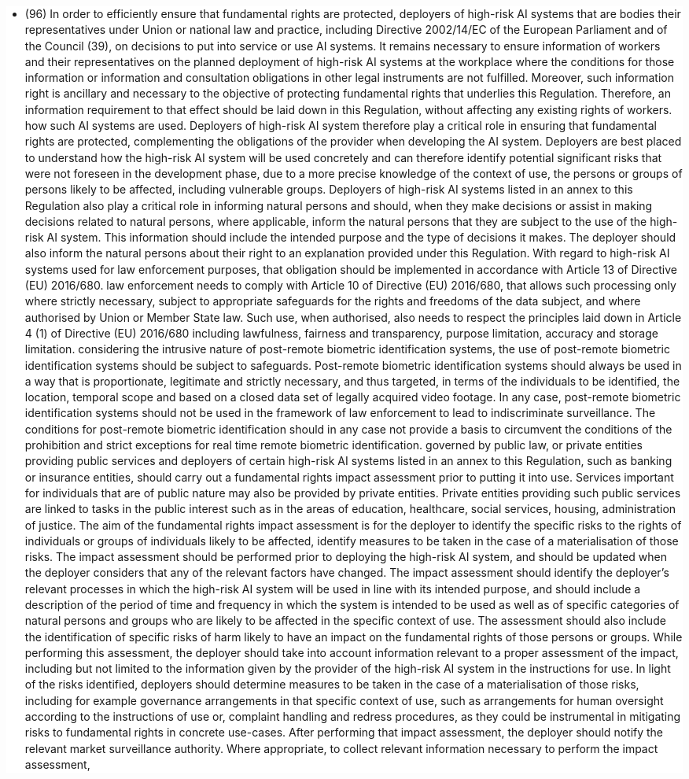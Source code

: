 * (96) In order to efficiently ensure that fundamental rights are protected, deployers of high-risk AI systems that are bodies their representatives under Union or national law and practice, including Directive 2002/14/EC of the European Parliament and of the Council (39), on decisions to put into service or use AI systems. It remains necessary to ensure information of workers and their representatives on the planned deployment of high-risk AI systems at the workplace where the conditions for those information or information and consultation obligations in other legal instruments are not fulfilled. Moreover, such information right is ancillary and necessary to the objective of protecting fundamental rights that underlies this Regulation. Therefore, an information requirement to that effect should be laid down in this Regulation, without affecting any existing rights of workers. how such AI systems are used. Deployers of high-risk AI system therefore play a critical role in ensuring that fundamental rights are protected, complementing the obligations of the provider when developing the AI system. Deployers are best placed to understand how the high-risk AI system will be used concretely and can therefore identify potential significant risks that were not foreseen in the development phase, due to a more precise knowledge of the context of use, the persons or groups of persons likely to be affected, including vulnerable groups. Deployers of high-risk AI systems listed in an annex to this Regulation also play a critical role in informing natural persons and should, when they make decisions or assist in making decisions related to natural persons, where applicable, inform the natural persons that they are subject to the use of the high-risk AI system. This information should include the intended purpose and the type of decisions it makes. The deployer should also inform the natural persons about their right to an explanation provided under this Regulation. With regard to high-risk AI systems used for law enforcement purposes, that obligation should be implemented in accordance with Article 13 of Directive (EU) 2016/680. law enforcement needs to comply with Article 10 of Directive (EU) 2016/680, that allows such processing only where strictly necessary, subject to appropriate safeguards for the rights and freedoms of the data subject, and where authorised by Union or Member State law. Such use, when authorised, also needs to respect the principles laid down in Article 4 (1) of Directive (EU) 2016/680 including lawfulness, fairness and transparency, purpose limitation, accuracy and storage limitation. considering the intrusive nature of post-remote biometric identification systems, the use of post-remote biometric identification systems should be subject to safeguards. Post-remote biometric identification systems should always be used in a way that is proportionate, legitimate and strictly necessary, and thus targeted, in terms of the individuals to be identified, the location, temporal scope and based on a closed data set of legally acquired video footage. In any case, post-remote biometric identification systems should not be used in the framework of law enforcement to lead to indiscriminate surveillance. The conditions for post-remote biometric identification should in any case not provide a basis to circumvent the conditions of the prohibition and strict exceptions for real time remote biometric identification. governed by public law, or private entities providing public services and deployers of certain high-risk AI systems listed in an annex to this Regulation, such as banking or insurance entities, should carry out a fundamental rights impact assessment prior to putting it into use. Services important for individuals that are of public nature may also be provided by private entities. Private entities providing such public services are linked to tasks in the public interest such as in the areas of education, healthcare, social services, housing, administration of justice. The aim of the fundamental rights impact assessment is for the deployer to identify the specific risks to the rights of individuals or groups of individuals likely to be affected, identify measures to be taken in the case of a materialisation of those risks. The impact assessment should be performed prior to deploying the high-risk AI system, and should be updated when the deployer considers that any of the relevant factors have changed. The impact assessment should identify the deployer’s relevant processes in which the high-risk AI system will be used in line with its intended purpose, and should include a description of the period of time and frequency in which the system is intended to be used as well as of specific categories of natural persons and groups who are likely to be affected in the specific context of use. The assessment should also include the identification of specific risks of harm likely to have an impact on the fundamental rights of those persons or groups. While performing this assessment, the deployer should take into account information relevant to a proper assessment of the impact, including but not limited to the information given by the provider of the high-risk AI system in the instructions for use. In light of the risks identified, deployers should determine measures to be taken in the case of a materialisation of those risks, including for example governance arrangements in that specific context of use, such as arrangements for human oversight according to the instructions of use or, complaint handling and redress procedures, as they could be instrumental in mitigating risks to fundamental rights in concrete use-cases. After performing that impact assessment, the deployer should notify the relevant market surveillance authority. Where appropriate, to collect relevant information necessary to perform the impact assessment,